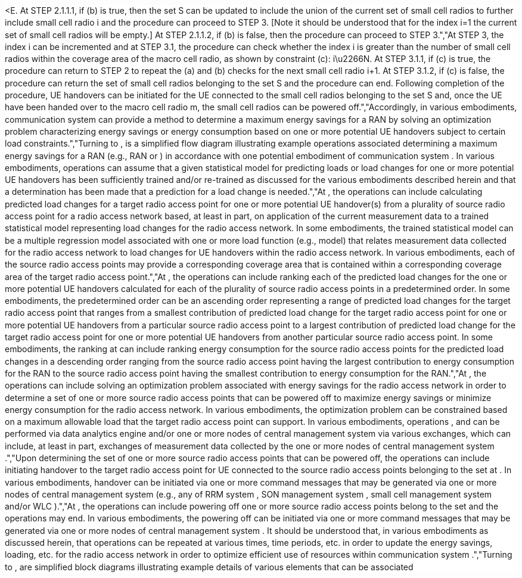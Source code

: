 <E. At STEP 2.1.1.1, if (b) is true, then the set S can be updated to include the union of the current set of small cell radios to further include small cell radio i and the procedure can proceed to STEP 3. [Note it should be understood that for the index i=1 the current set of small cell radios will be empty.] At STEP 2.1.1.2, if (b) is false, then the procedure can proceed to STEP 3.","At STEP 3, the index i can be incremented and at STEP 3.1, the procedure can check whether the index i is greater than the number of small cell radios within the coverage area of the macro cell radio, as shown by constraint (c): i\u2266N. At STEP 3.1.1, if (c) is true, the procedure can return to STEP 2 to repeat the (a) and (b) checks for the next small cell radio i+1. At STEP 3.1.2, if (c) is false, the procedure can return the set of small cell radios belonging to the set S and the procedure can end. Following completion of the procedure, UE handovers can be initiated for the UE connected to the small cell radios belonging to the set S and, once the UE have been handed over to the macro cell radio m, the small cell radios can be powered off.","Accordingly, in various embodiments, communication system  can provide a method to determine a maximum energy savings for a RAN by solving an optimization problem characterizing energy savings or energy consumption based on one or more potential UE handovers subject to certain load constraints.","Turning to ,  is a simplified flow diagram illustrating example operations  associated determining a maximum energy savings for a RAN (e.g., RAN  or ) in accordance with one potential embodiment of communication system . In various embodiments, operations  can assume that a given statistical model for predicting loads or load changes for one or more potential UE handovers has been sufficiently trained and\/or re-trained as discussed for the various embodiments described herein and that a determination has been made that a prediction for a load change is needed.","At , the operations can include calculating predicted load changes for a target radio access point for one or more potential UE handover(s) from a plurality of source radio access point for a radio access network based, at least in part, on application of the current measurement data to a trained statistical model representing load changes for the radio access network. In some embodiments, the trained statistical model can be a multiple regression model associated with one or more load function (e.g., model) that relates measurement data collected for the radio access network to load changes for UE handovers within the radio access network. In various embodiments, each of the source radio access points may provide a corresponding coverage area that is contained within a corresponding coverage area of the target radio access point.","At , the operations can include ranking each of the predicted load changes for the one or more potential UE handovers calculated for each of the plurality of source radio access points in a predetermined order. In some embodiments, the predetermined order can be an ascending order representing a range of predicted load changes for the target radio access point that ranges from a smallest contribution of predicted load change for the target radio access point for one or more potential UE handovers from a particular source radio access point to a largest contribution of predicted load change for the target radio access point for one or more potential UE handovers from another particular source radio access point. In some embodiments, the ranking at  can include ranking energy consumption for the source radio access points for the predicted load changes in a descending order ranging from the source radio access point having the largest contribution to energy consumption for the RAN to the source radio access point having the smallest contribution to energy consumption for the RAN.","At , the operations can include solving an optimization problem associated with energy savings for the radio access network in order to determine a set of one or more source radio access points that can be powered off to maximize energy savings or minimize energy consumption for the radio access network. In various embodiments, the optimization problem can be constrained based on a maximum allowable load that the target radio access point can support. In various embodiments, operations ,  and  can be performed via data analytics engine  and\/or one or more nodes of central management system  via various exchanges, which can include, at least in part, exchanges of measurement data collected by the one or more nodes of central management system .","Upon determining the set of one or more source radio access points that can be powered off, the operations can include initiating handover to the target radio access point for UE connected to the source radio access points belonging to the set at . In various embodiments, handover can be initiated via one or more command messages that may be generated via one or more nodes of central management system  (e.g., any of RRM system , SON management system , small cell management system and\/or WLC ).","At , the operations can include powering off one or more source radio access points belong to the set and the operations may end. In various embodiments, the powering off can be initiated via one or more command messages that may be generated via one or more nodes of central management system . It should be understood that, in various embodiments as discussed herein, that operations  can be repeated at various times, time periods, etc. in order to update the energy savings, loading, etc. for the radio access network in order to optimize efficient use of resources within communication system .","Turning to ,  are simplified block diagrams illustrating example details of various elements that can be associated